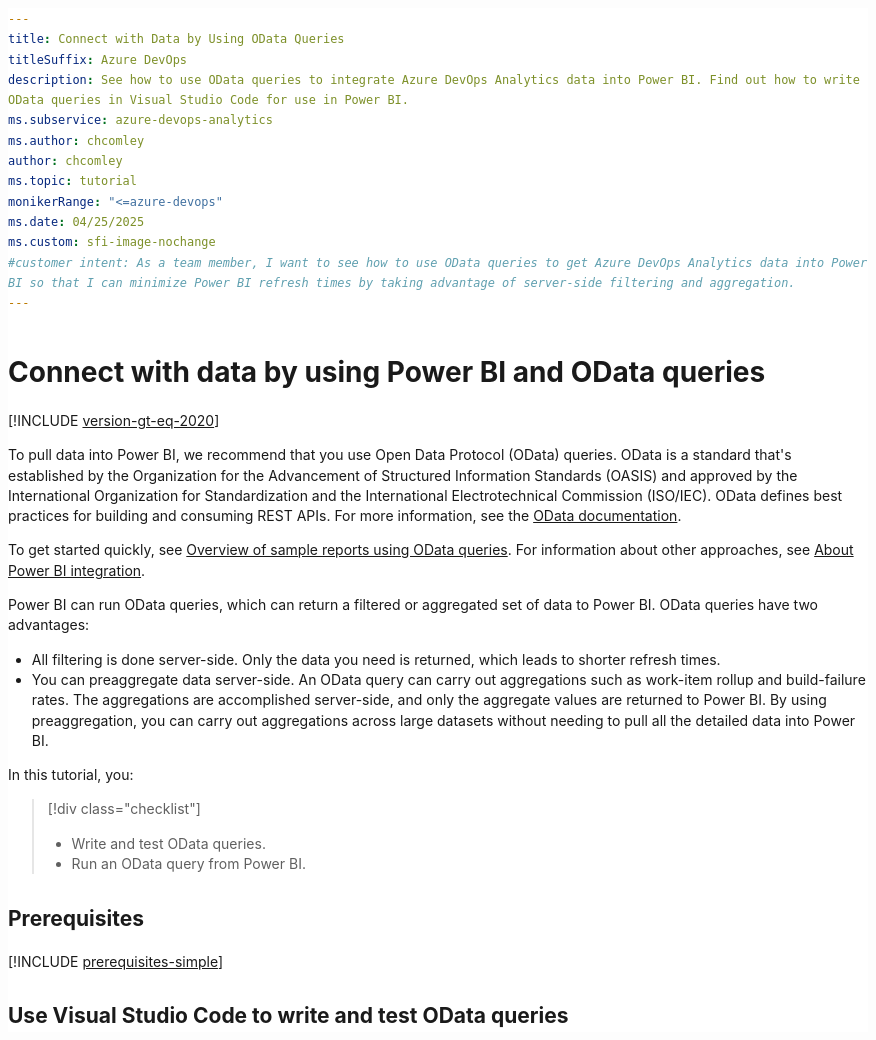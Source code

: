 ```yaml
---
title: Connect with Data by Using OData Queries
titleSuffix: Azure DevOps
description: See how to use OData queries to integrate Azure DevOps Analytics data into Power BI. Find out how to write OData queries in Visual Studio Code for use in Power BI.
ms.subservice: azure-devops-analytics
ms.author: chcomley
author: chcomley
ms.topic: tutorial
monikerRange: "<=azure-devops"
ms.date: 04/25/2025
ms.custom: sfi-image-nochange
#customer intent: As a team member, I want to see how to use OData queries to get Azure DevOps Analytics data into Power BI so that I can minimize Power BI refresh times by taking advantage of server-side filtering and aggregation.
---
```


# Connect with data by using Power BI and OData queries

[!INCLUDE [version-gt-eq-2020](../../includes/version-gt-eq-2020.md)]

To pull data into Power BI, we recommend that you use Open Data Protocol (OData) queries. OData is a standard that's established by the Organization for the Advancement of Structured Information Standards (OASIS) and approved by the International Organization for Standardization and the International Electrotechnical Commission (ISO/IEC). OData defines best practices for building and consuming REST APIs. For more information, see the [OData documentation](/odata/).

To get started quickly, see [Overview of sample reports using OData queries](sample-odata-overview.md). For information about other approaches, see [About Power BI integration](overview.md).

Power BI can run OData queries, which can return a filtered or aggregated set of data to Power BI. OData queries have two advantages:

- All filtering is done server-side. Only the data you need is returned, which leads to shorter refresh times.
- You can preaggregate data server-side. An OData query can carry out aggregations such as work-item rollup and build-failure rates. The aggregations are accomplished server-side, and only the aggregate values are returned to Power BI. By using preaggregation, you can carry out aggregations across large datasets without needing to pull all the detailed data into Power BI.

In this tutorial, you:

> [!div class="checklist"]
> - Write and test OData queries.
> - Run an OData query from Power BI.

## Prerequisites

[!INCLUDE [prerequisites-simple](../includes/analytics-prerequisites-simple.md)]

## Use Visual Studio Code to write and test OData queries
